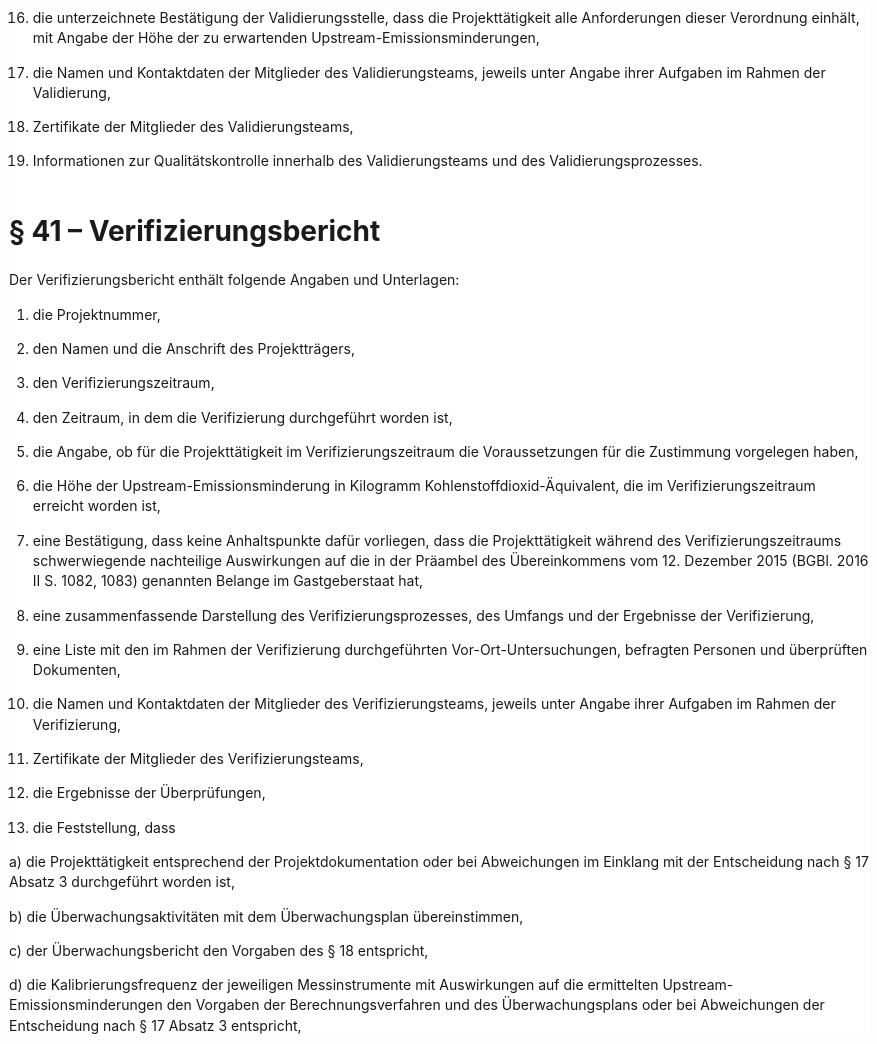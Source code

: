 16. die unterzeichnete Bestätigung der Validierungsstelle, dass die Projekttätigkeit alle Anforderungen dieser Verordnung einhält, mit Angabe der Höhe der zu erwartenden Upstream-Emissionsminderungen,

17. die Namen und Kontaktdaten der Mitglieder des Validierungsteams, jeweils unter Angabe ihrer Aufgaben im Rahmen der Validierung,

18. Zertifikate der Mitglieder des Validierungsteams,

19. Informationen zur Qualitätskontrolle innerhalb des Validierungsteams und des Validierungsprozesses.

# § 41 – Verifizierungsbericht

Der Verifizierungsbericht enthält folgende Angaben und Unterlagen:

1. die Projektnummer,

2. den Namen und die Anschrift des Projektträgers,

3. den Verifizierungszeitraum,

4. den Zeitraum, in dem die Verifizierung durchgeführt worden ist,

5. die Angabe, ob für die Projekttätigkeit im Verifizierungszeitraum die Voraussetzungen für die Zustimmung vorgelegen haben,

6. die Höhe der Upstream-Emissionsminderung in Kilogramm Kohlenstoffdioxid-Äquivalent, die im Verifizierungszeitraum erreicht worden ist,

7. eine Bestätigung, dass keine Anhaltspunkte dafür vorliegen, dass die Projekttätigkeit während des Verifizierungszeitraums schwerwiegende nachteilige Auswirkungen auf die in der Präambel des Übereinkommens vom 12. Dezember 2015 (BGBl. 2016 II S. 1082, 1083) genannten Belange im Gastgeberstaat hat,

8. eine zusammenfassende Darstellung des Verifizierungsprozesses, des Umfangs und der Ergebnisse der Verifizierung,

9. eine Liste mit den im Rahmen der Verifizierung durchgeführten Vor-Ort-Untersuchungen, befragten Personen und überprüften Dokumenten,

10. die Namen und Kontaktdaten der Mitglieder des Verifizierungsteams, jeweils unter Angabe ihrer Aufgaben im Rahmen der Verifizierung,

11. Zertifikate der Mitglieder des Verifizierungsteams,

12. die Ergebnisse der Überprüfungen,

13. die Feststellung, dass

a) die Projekttätigkeit entsprechend der Projektdokumentation oder bei Abweichungen im Einklang mit der Entscheidung nach § 17 Absatz 3 durchgeführt worden ist,

b) die Überwachungsaktivitäten mit dem Überwachungsplan übereinstimmen,

c) der Überwachungsbericht den Vorgaben des § 18 entspricht,

d) die Kalibrierungsfrequenz der jeweiligen Messinstrumente mit Auswirkungen auf die ermittelten Upstream-Emissionsminderungen den Vorgaben der Berechnungsverfahren und des Überwachungsplans oder bei Abweichungen der Entscheidung nach § 17 Absatz 3 entspricht,
